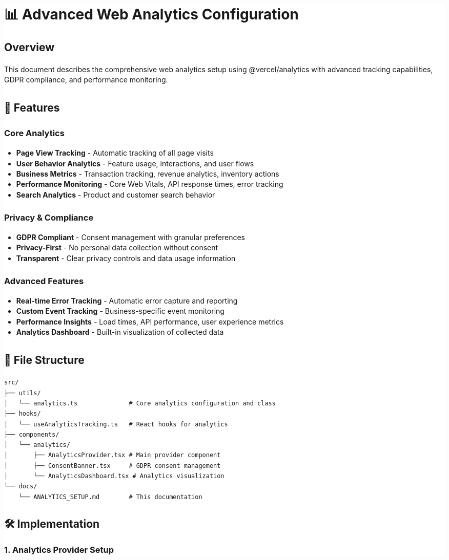 # 📊 Advanced Web Analytics Configuration

## Overview

This document describes the comprehensive web analytics setup using @vercel/analytics with advanced tracking capabilities, GDPR compliance, and performance monitoring.

## 🚀 Features

### Core Analytics
- **Page View Tracking** - Automatic tracking of all page visits
- **User Behavior Analytics** - Feature usage, interactions, and user flows
- **Business Metrics** - Transaction tracking, revenue analytics, inventory actions
- **Performance Monitoring** - Core Web Vitals, API response times, error tracking
- **Search Analytics** - Product and customer search behavior

### Privacy & Compliance
- **GDPR Compliant** - Consent management with granular preferences
- **Privacy-First** - No personal data collection without consent
- **Transparent** - Clear privacy controls and data usage information

### Advanced Features
- **Real-time Error Tracking** - Automatic error capture and reporting
- **Custom Event Tracking** - Business-specific event monitoring
- **Performance Insights** - Load times, API performance, user experience metrics
- **Analytics Dashboard** - Built-in visualization of collected data

## 📁 File Structure

```
src/
├── utils/
│   └── analytics.ts              # Core analytics configuration and class
├── hooks/
│   └── useAnalyticsTracking.ts   # React hooks for analytics
├── components/
│   └── analytics/
│       ├── AnalyticsProvider.tsx # Main provider component
│       ├── ConsentBanner.tsx     # GDPR consent management
│       └── AnalyticsDashboard.tsx # Analytics visualization
└── docs/
    └── ANALYTICS_SETUP.md        # This documentation
```

## 🛠️ Implementation

### 1. Analytics Provider Setup
